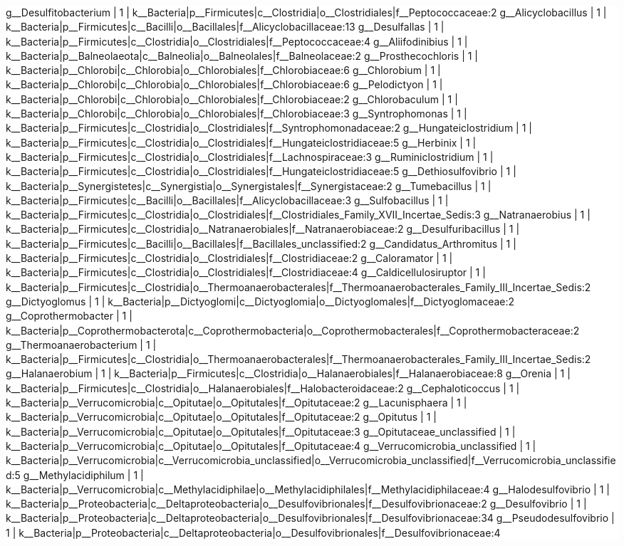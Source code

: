 g__Desulfitobacterium	| 1	| k__Bacteria\|p__Firmicutes\|c__Clostridia\|o__Clostridiales\|f__Peptococcaceae:2
g__Alicyclobacillus	| 1	| k__Bacteria\|p__Firmicutes\|c__Bacilli\|o__Bacillales\|f__Alicyclobacillaceae:13
g__Desulfallas	| 1	| k__Bacteria\|p__Firmicutes\|c__Clostridia\|o__Clostridiales\|f__Peptococcaceae:4
g__Aliifodinibius	| 1	| k__Bacteria\|p__Balneolaeota\|c__Balneolia\|o__Balneolales\|f__Balneolaceae:2
g__Prosthecochloris	| 1	| k__Bacteria\|p__Chlorobi\|c__Chlorobia\|o__Chlorobiales\|f__Chlorobiaceae:6
g__Chlorobium	| 1	| k__Bacteria\|p__Chlorobi\|c__Chlorobia\|o__Chlorobiales\|f__Chlorobiaceae:6
g__Pelodictyon	| 1	| k__Bacteria\|p__Chlorobi\|c__Chlorobia\|o__Chlorobiales\|f__Chlorobiaceae:2
g__Chlorobaculum	| 1	| k__Bacteria\|p__Chlorobi\|c__Chlorobia\|o__Chlorobiales\|f__Chlorobiaceae:3
g__Syntrophomonas	| 1	| k__Bacteria\|p__Firmicutes\|c__Clostridia\|o__Clostridiales\|f__Syntrophomonadaceae:2
g__Hungateiclostridium	| 1	| k__Bacteria\|p__Firmicutes\|c__Clostridia\|o__Clostridiales\|f__Hungateiclostridiaceae:5
g__Herbinix	| 1	| k__Bacteria\|p__Firmicutes\|c__Clostridia\|o__Clostridiales\|f__Lachnospiraceae:3
g__Ruminiclostridium	| 1	| k__Bacteria\|p__Firmicutes\|c__Clostridia\|o__Clostridiales\|f__Hungateiclostridiaceae:5
g__Dethiosulfovibrio	| 1	| k__Bacteria\|p__Synergistetes\|c__Synergistia\|o__Synergistales\|f__Synergistaceae:2
g__Tumebacillus	| 1	| k__Bacteria\|p__Firmicutes\|c__Bacilli\|o__Bacillales\|f__Alicyclobacillaceae:3
g__Sulfobacillus	| 1	| k__Bacteria\|p__Firmicutes\|c__Clostridia\|o__Clostridiales\|f__Clostridiales_Family_XVII_Incertae_Sedis:3
g__Natranaerobius	| 1	| k__Bacteria\|p__Firmicutes\|c__Clostridia\|o__Natranaerobiales\|f__Natranaerobiaceae:2
g__Desulfuribacillus	| 1	| k__Bacteria\|p__Firmicutes\|c__Bacilli\|o__Bacillales\|f__Bacillales_unclassified:2
g__Candidatus_Arthromitus	| 1	| k__Bacteria\|p__Firmicutes\|c__Clostridia\|o__Clostridiales\|f__Clostridiaceae:2
g__Caloramator	| 1	| k__Bacteria\|p__Firmicutes\|c__Clostridia\|o__Clostridiales\|f__Clostridiaceae:4
g__Caldicellulosiruptor	| 1	| k__Bacteria\|p__Firmicutes\|c__Clostridia\|o__Thermoanaerobacterales\|f__Thermoanaerobacterales_Family_III_Incertae_Sedis:2
g__Dictyoglomus	| 1	| k__Bacteria\|p__Dictyoglomi\|c__Dictyoglomia\|o__Dictyoglomales\|f__Dictyoglomaceae:2
g__Coprothermobacter	| 1	| k__Bacteria\|p__Coprothermobacterota\|c__Coprothermobacteria\|o__Coprothermobacterales\|f__Coprothermobacteraceae:2
g__Thermoanaerobacterium	| 1	| k__Bacteria\|p__Firmicutes\|c__Clostridia\|o__Thermoanaerobacterales\|f__Thermoanaerobacterales_Family_III_Incertae_Sedis:2
g__Halanaerobium	| 1	| k__Bacteria\|p__Firmicutes\|c__Clostridia\|o__Halanaerobiales\|f__Halanaerobiaceae:8
g__Orenia	| 1	| k__Bacteria\|p__Firmicutes\|c__Clostridia\|o__Halanaerobiales\|f__Halobacteroidaceae:2
g__Cephaloticoccus	| 1	| k__Bacteria\|p__Verrucomicrobia\|c__Opitutae\|o__Opitutales\|f__Opitutaceae:2
g__Lacunisphaera	| 1	| k__Bacteria\|p__Verrucomicrobia\|c__Opitutae\|o__Opitutales\|f__Opitutaceae:2
g__Opitutus	| 1	| k__Bacteria\|p__Verrucomicrobia\|c__Opitutae\|o__Opitutales\|f__Opitutaceae:3
g__Opitutaceae_unclassified	| 1	| k__Bacteria\|p__Verrucomicrobia\|c__Opitutae\|o__Opitutales\|f__Opitutaceae:4
g__Verrucomicrobia_unclassified	| 1	| k__Bacteria\|p__Verrucomicrobia\|c__Verrucomicrobia_unclassified\|o__Verrucomicrobia_unclassified\|f__Verrucomicrobia_unclassified:5
g__Methylacidiphilum	| 1	| k__Bacteria\|p__Verrucomicrobia\|c__Methylacidiphilae\|o__Methylacidiphilales\|f__Methylacidiphilaceae:4
g__Halodesulfovibrio	| 1	| k__Bacteria\|p__Proteobacteria\|c__Deltaproteobacteria\|o__Desulfovibrionales\|f__Desulfovibrionaceae:2
g__Desulfovibrio	| 1	| k__Bacteria\|p__Proteobacteria\|c__Deltaproteobacteria\|o__Desulfovibrionales\|f__Desulfovibrionaceae:34
g__Pseudodesulfovibrio	| 1	| k__Bacteria\|p__Proteobacteria\|c__Deltaproteobacteria\|o__Desulfovibrionales\|f__Desulfovibrionaceae:4